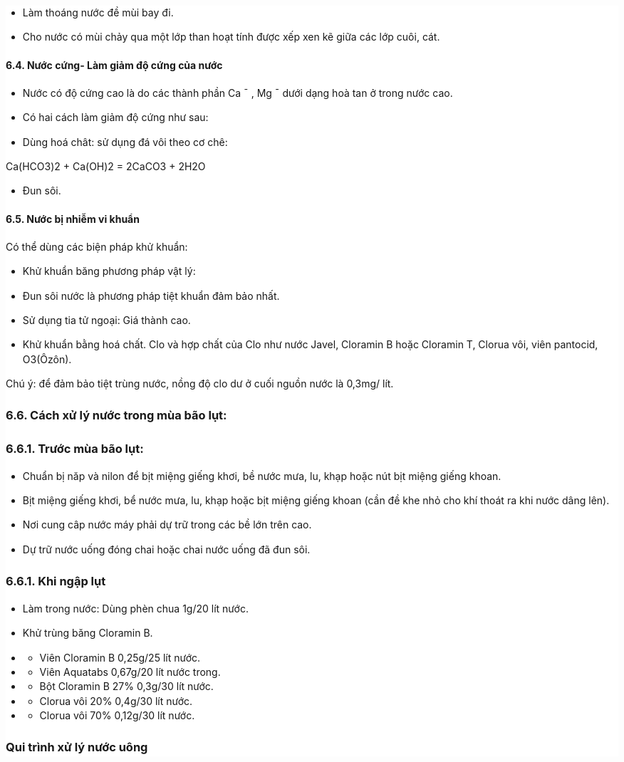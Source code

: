 + Làm thoáng nước đề mùi bay đi.

+ Cho nước có mùi chảy qua một lớp than hoạt tính được xếp xen kẽ giữa các lớp cuôi, cát.

#### 6.4. Nước cứng- Làm giảm độ cứng của nước

- Nước có độ cứng cao là do các thành phần Ca ¯ , Mg ¯ dưới dạng hoà tan ở trong nước cao.

- Có hai cách làm giảm độ cứng như sau:

+ Dùng hoá chât: sử dụng đá vôi theo cơ chê:

Ca(HCO3)2 + Ca(OH)2 = 2CaCO3 + 2H2O

+ Đun sôi.

#### 6.5. Nước bị nhiễm vi khuẩn

Có thể dùng các biện pháp khử khuẩn:

- Khử khuẩn băng phương pháp vật lý:

+ Đun sôi nước là phương pháp tiệt khuẩn đảm bảo nhất.

+ Sử dụng tia tử ngoại: Giá thành cao.

- Khử khuẩn bằng hoá chất. Clo và hợp chất của Clo như nước Javel, Cloramin B hoặc Cloramin T, Clorua vôi, viên pantocid, O3(Ôzôn).

Chú ý: để đảm bảo tiệt trùng nước, nồng độ clo dư ở cuối nguồn nước là 0,3mg/ lít.

### 6.6. Cách xử lý nước trong mùa bão lụt:

### 6.6.1. Trước mùa bão lụt:

- Chuẩn bị năp và nilon để bịt miệng giếng khơi, bề nước mưa, lu, khạp hoặc nút bịt miệng giếng khoan.

- Bịt miệng giếng khơi, bể nước mưa, lu, khạp hoặc bịt miệng giếng khoan (cần đề khe nhỏ cho khí thoát ra khi nước dâng lên).

- Nơi cung câp nước máy phải dự trữ trong các bề lớn trên cao.

- Dự trữ nước uống đóng chai hoặc chai nước uống đã đun sôi.

### 6.6.1. Khi ngập lụt

- Làm trong nước: Dùng phèn chua 1g/20 lít nước.

- Khử trùng băng Cloramin B.

- + Viên Cloramin B 0,25g/25 lít nước.
- + Viên Aquatabs 0,67g/20 lít nước trong.
- + Bột Cloramin B 27% 0,3g/30 lít nước.
- + Clorua vôi 20% 0,4g/30 lít nước.
- + Clorua vôi 70% 0,12g/30 lít nước.

### Qui trình xử lý nước uông
